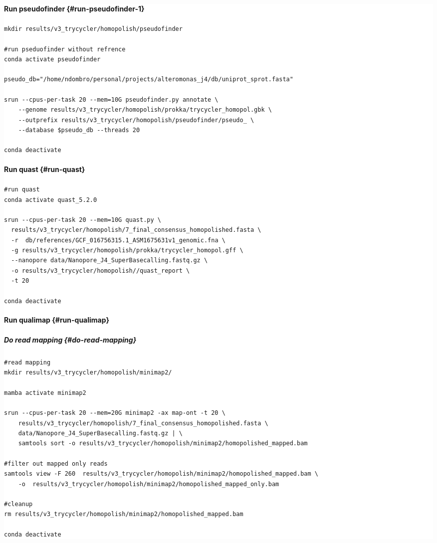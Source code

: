 #### Run pseudofinder {#run-pseudofinder-1}

```{bash}
mkdir results/v3_trycycler/homopolish/pseudofinder

#run pseduofinder without refrence
conda activate pseudofinder

pseudo_db="/home/ndombro/personal/projects/alteromonas_j4/db/uniprot_sprot.fasta"

srun --cpus-per-task 20 --mem=10G pseudofinder.py annotate \
    --genome results/v3_trycycler/homopolish/prokka/trycycler_homopol.gbk \
    --outprefix results/v3_trycycler/homopolish/pseudofinder/pseudo_ \
    --database $pseudo_db --threads 20

conda deactivate
```

#### Run quast {#run-quast}

```{bash}
#run quast
conda activate quast_5.2.0

srun --cpus-per-task 20 --mem=10G quast.py \
  results/v3_trycycler/homopolish/7_final_consensus_homopolished.fasta \
  -r  db/references/GCF_016756315.1_ASM1675631v1_genomic.fna \
  -g results/v3_trycycler/homopolish/prokka/trycycler_homopol.gff \
  --nanopore data/Nanopore_J4_SuperBasecalling.fastq.gz \
  -o results/v3_trycycler/homopolish//quast_report \
  -t 20

conda deactivate 
```

#### Run qualimap {#run-qualimap}

##### Do read mapping {#do-read-mapping}

```{bash}
#read mapping
mkdir results/v3_trycycler/homopolish/minimap2/

mamba activate minimap2

srun --cpus-per-task 20 --mem=20G minimap2 -ax map-ont -t 20 \
    results/v3_trycycler/homopolish/7_final_consensus_homopolished.fasta \
    data/Nanopore_J4_SuperBasecalling.fastq.gz | \
    samtools sort -o results/v3_trycycler/homopolish/minimap2/homopolished_mapped.bam

#filter out mapped only reads
samtools view -F 260  results/v3_trycycler/homopolish/minimap2/homopolished_mapped.bam \
    -o  results/v3_trycycler/homopolish/minimap2/homopolished_mapped_only.bam

#cleanup
rm results/v3_trycycler/homopolish/minimap2/homopolished_mapped.bam

conda deactivate
```
